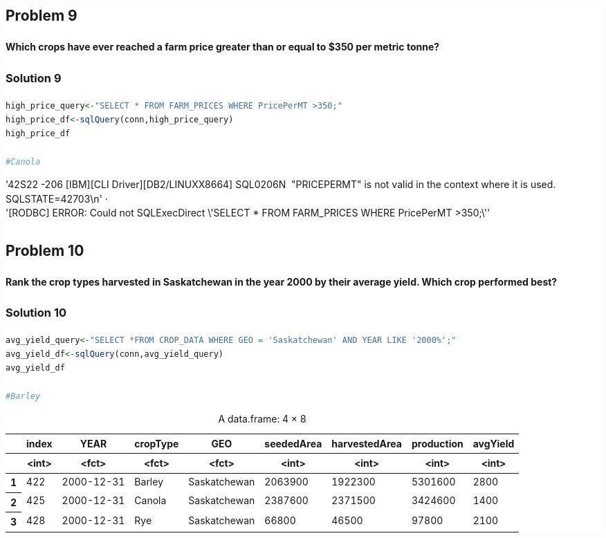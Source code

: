

## Problem 9

#### Which crops have ever reached a farm price greater than or equal to $350 per metric tonne?


### Solution 9



```R
high_price_query<-"SELECT * FROM FARM_PRICES WHERE PricePerMT >350;"
high_price_df<-sqlQuery(conn,high_price_query)
high_price_df

#Canola
```


<style>
.list-inline {list-style: none; margin:0; padding: 0}
.list-inline>li {display: inline-block}
.list-inline>li:not(:last-child)::after {content: "\00b7"; padding: 0 .5ex}
</style>
<ol class=list-inline><li><span style=white-space:pre-wrap>'42S22 -206 [IBM][CLI Driver][DB2/LINUXX8664] SQL0206N  "PRICEPERMT" is not valid in the context where it is used.  SQLSTATE=42703\n'</span></li><li>'[RODBC] ERROR: Could not SQLExecDirect \'SELECT * FROM FARM_PRICES WHERE PricePerMT &gt;350;\''</li></ol>



## Problem 10

#### Rank the crop types harvested in Saskatchewan in the year 2000 by their average yield. Which crop performed best?


### Solution 10



```R
avg_yield_query<-"SELECT *FROM CROP_DATA WHERE GEO = 'Saskatchewan' AND YEAR LIKE '2000%';"
avg_yield_df<-sqlQuery(conn,avg_yield_query)
avg_yield_df

#Barley
```


<table>
<caption>A data.frame: 4 × 8</caption>
<thead>
	<tr><th></th><th scope=col>index</th><th scope=col>YEAR</th><th scope=col>cropType</th><th scope=col>GEO</th><th scope=col>seededArea</th><th scope=col>harvestedArea</th><th scope=col>production</th><th scope=col>avgYield</th></tr>
	<tr><th></th><th scope=col>&lt;int&gt;</th><th scope=col>&lt;fct&gt;</th><th scope=col>&lt;fct&gt;</th><th scope=col>&lt;fct&gt;</th><th scope=col>&lt;int&gt;</th><th scope=col>&lt;int&gt;</th><th scope=col>&lt;int&gt;</th><th scope=col>&lt;int&gt;</th></tr>
</thead>
<tbody>
	<tr><th scope=row>1</th><td>422</td><td>2000-12-31</td><td>Barley</td><td>Saskatchewan</td><td>2063900</td><td>1922300</td><td> 5301600</td><td>2800</td></tr>
	<tr><th scope=row>2</th><td>425</td><td>2000-12-31</td><td>Canola</td><td>Saskatchewan</td><td>2387600</td><td>2371500</td><td> 3424600</td><td>1400</td></tr>
	<tr><th scope=row>3</th><td>428</td><td>2000-12-31</td><td>Rye   </td><td>Saskatchewan</td><td>  66800</td><td>  46500</td><td>   97800</td><td>2100</td></tr>
